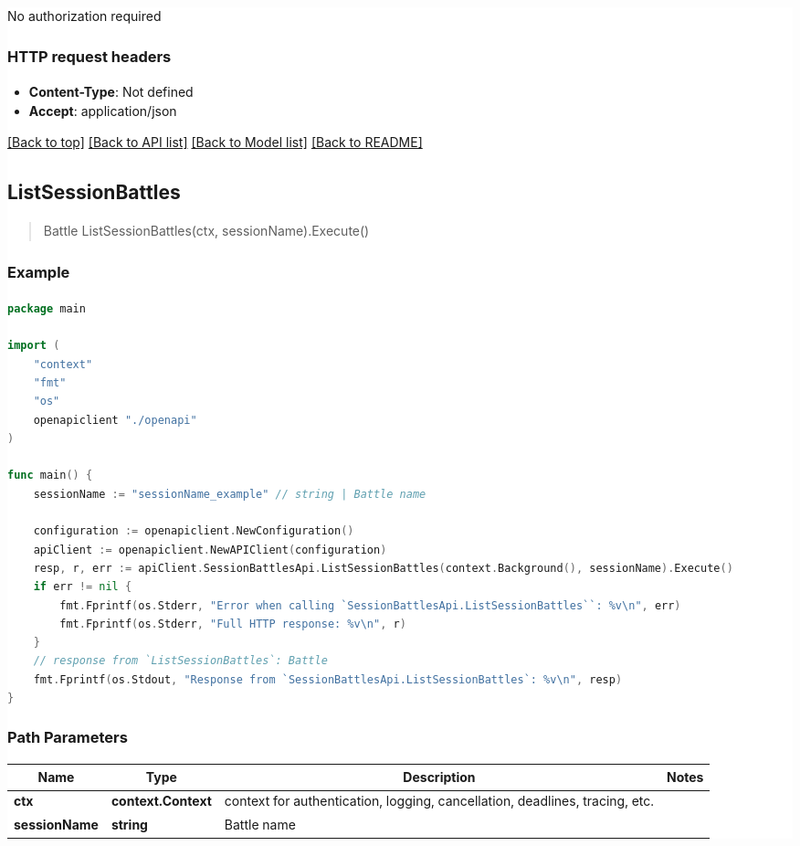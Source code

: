 No authorization required

### HTTP request headers

- **Content-Type**: Not defined
- **Accept**: application/json

[[Back to top]](#) [[Back to API list]](../README.md#documentation-for-api-endpoints)
[[Back to Model list]](../README.md#documentation-for-models)
[[Back to README]](../README.md)


## ListSessionBattles

> Battle ListSessionBattles(ctx, sessionName).Execute()





### Example

```go
package main

import (
    "context"
    "fmt"
    "os"
    openapiclient "./openapi"
)

func main() {
    sessionName := "sessionName_example" // string | Battle name

    configuration := openapiclient.NewConfiguration()
    apiClient := openapiclient.NewAPIClient(configuration)
    resp, r, err := apiClient.SessionBattlesApi.ListSessionBattles(context.Background(), sessionName).Execute()
    if err != nil {
        fmt.Fprintf(os.Stderr, "Error when calling `SessionBattlesApi.ListSessionBattles``: %v\n", err)
        fmt.Fprintf(os.Stderr, "Full HTTP response: %v\n", r)
    }
    // response from `ListSessionBattles`: Battle
    fmt.Fprintf(os.Stdout, "Response from `SessionBattlesApi.ListSessionBattles`: %v\n", resp)
}
```

### Path Parameters


Name | Type | Description  | Notes
------------- | ------------- | ------------- | -------------
**ctx** | **context.Context** | context for authentication, logging, cancellation, deadlines, tracing, etc.
**sessionName** | **string** | Battle name | 
